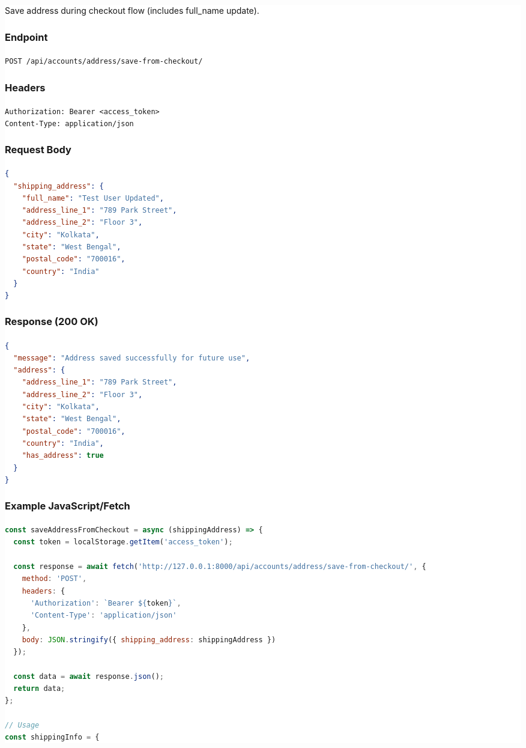 Save address during checkout flow (includes full_name update).

### Endpoint
```
POST /api/accounts/address/save-from-checkout/
```

### Headers
```
Authorization: Bearer <access_token>
Content-Type: application/json
```

### Request Body
```json
{
  "shipping_address": {
    "full_name": "Test User Updated",
    "address_line_1": "789 Park Street",
    "address_line_2": "Floor 3",
    "city": "Kolkata",
    "state": "West Bengal",
    "postal_code": "700016",
    "country": "India"
  }
}
```

### Response (200 OK)
```json
{
  "message": "Address saved successfully for future use",
  "address": {
    "address_line_1": "789 Park Street",
    "address_line_2": "Floor 3",
    "city": "Kolkata",
    "state": "West Bengal",
    "postal_code": "700016",
    "country": "India",
    "has_address": true
  }
}
```

### Example JavaScript/Fetch
```javascript
const saveAddressFromCheckout = async (shippingAddress) => {
  const token = localStorage.getItem('access_token');
  
  const response = await fetch('http://127.0.0.1:8000/api/accounts/address/save-from-checkout/', {
    method: 'POST',
    headers: {
      'Authorization': `Bearer ${token}`,
      'Content-Type': 'application/json'
    },
    body: JSON.stringify({ shipping_address: shippingAddress })
  });
  
  const data = await response.json();
  return data;
};

// Usage
const shippingInfo = {
```